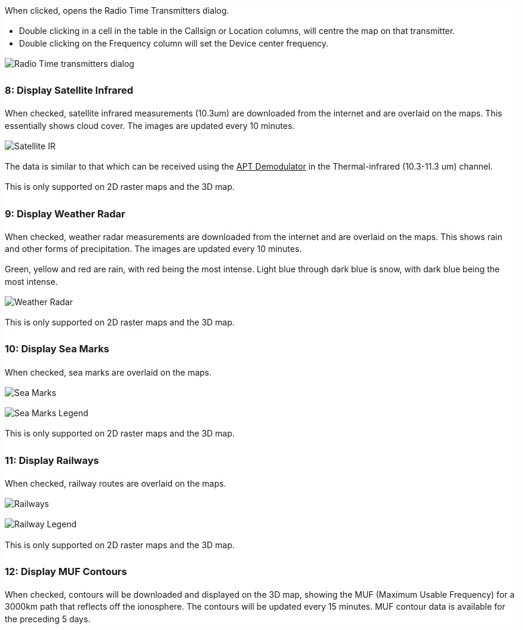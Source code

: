 When clicked, opens the Radio Time Transmitters dialog.

* Double clicking in a cell in the table in the Callsign or Location columns, will centre the map on that transmitter.
* Double clicking on the Frequency column will set the Device center frequency.

![Radio Time transmitters dialog](../../../doc/img/Map_plugin_radiotime_dialog.png)

<h3>8: Display Satellite Infrared</h3>

When checked, satellite infrared measurements (10.3um) are downloaded from the internet and are overlaid on the maps. 
This essentially shows cloud cover. The images are updated every 10 minutes.

![Satellite IR](../../../doc/img/Map_plugin_clouds.png)

The data is similar to that which can be received using the [APT Demodulator](../../channelrx/demodapt/readme.md) in the Thermal-infrared (10.3-11.3 um) channel.

This is only supported on 2D raster maps and the 3D map.

<h3>9: Display Weather Radar</h3>

When checked, weather radar measurements are downloaded from the internet and are overlaid on the maps. 
This shows rain and other forms of precipitation.
The images are updated every 10 minutes.

Green, yellow and red are rain, with red being the most intense. 
Light blue through dark blue is snow, with dark blue being the most intense.

![Weather Radar](../../../doc/img/Map_plugin_weather_radar.png)

This is only supported on 2D raster maps and the 3D map.

<h3>10: Display Sea Marks</h3>

When checked, sea marks are overlaid on the maps.

![Sea Marks](../../../doc/img/Map_plugin_seamarks.png)

![Sea Marks Legend](../../../doc/img/Map_plugin_seamarks_legend.png)

This is only supported on 2D raster maps and the 3D map.

<h3>11: Display Railways</h3>

When checked, railway routes are overlaid on the maps.

![Railways](../../../doc/img/Map_plugin_railways.png)

![Railway Legend](../../../doc/img/Map_plugin_railway_legend.png)

This is only supported on 2D raster maps and the 3D map.

<h3>12: Display MUF Contours</h3>

When checked, contours will be downloaded and displayed on the 3D map, showing the MUF (Maximum Usable Frequency) for a 3000km path that reflects off the ionosphere.
The contours will be updated every 15 minutes. MUF contour data is available for the preceding 5 days.
